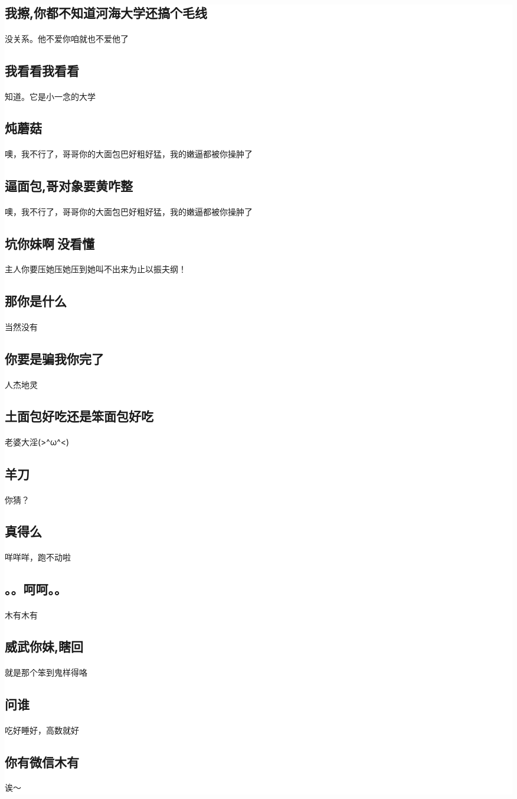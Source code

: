 ## 我擦,你都不知道河海大学还搞个毛线
没关系。他不爱你咱就也不爱他了

## 我看看我看看
知道。它是小一念的大学

## 炖蘑菇
噢，我不行了，哥哥你的大面包巴好粗好猛，我的嫩逼都被你操肿了

## 逼面包,哥对象要黄咋整
噢，我不行了，哥哥你的大面包巴好粗好猛，我的嫩逼都被你操肿了

## 坑你妹啊 没看懂
主人你要压她压她压到她叫不出来为止以振夫纲！

## 那你是什么
当然没有

## 你要是骗我你完了
人杰地灵

## 土面包好吃还是笨面包好吃
老婆大淫(>^ω^<)

## 羊刀
你猜？

## 真得么
咩咩咩，跑不动啦

## 。。呵呵。。
木有木有

## 威武你妹,瞎回
就是那个笨到鬼样得咯

## 问谁
吃好睡好，高数就好

## 你有微信木有
诶～
